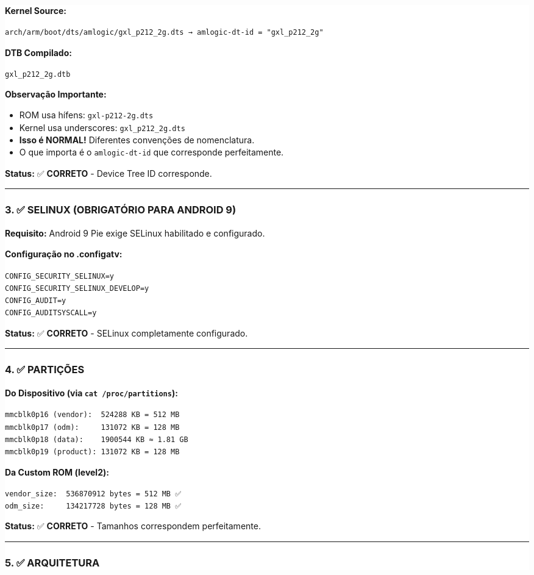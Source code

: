 **Kernel Source:**
```
arch/arm/boot/dts/amlogic/gxl_p212_2g.dts → amlogic-dt-id = "gxl_p212_2g"
```

**DTB Compilado:**
```
gxl_p212_2g.dtb
```

**Observação Importante:**
- ROM usa hífens: `gxl-p212-2g.dts`
- Kernel usa underscores: `gxl_p212_2g.dts`
- **Isso é NORMAL!** Diferentes convenções de nomenclatura.
- O que importa é o `amlogic-dt-id` que corresponde perfeitamente.

**Status:** ✅ **CORRETO** - Device Tree ID corresponde.

---

### 3. ✅ SELINUX (OBRIGATÓRIO PARA ANDROID 9)

**Requisito:**
Android 9 Pie exige SELinux habilitado e configurado.

**Configuração no .configatv:**
```
CONFIG_SECURITY_SELINUX=y
CONFIG_SECURITY_SELINUX_DEVELOP=y
CONFIG_AUDIT=y
CONFIG_AUDITSYSCALL=y
```

**Status:** ✅ **CORRETO** - SELinux completamente configurado.

---

### 4. ✅ PARTIÇÕES

**Do Dispositivo (via `cat /proc/partitions`):**
```
mmcblk0p16 (vendor):  524288 KB = 512 MB
mmcblk0p17 (odm):     131072 KB = 128 MB
mmcblk0p18 (data):    1900544 KB ≈ 1.81 GB
mmcblk0p19 (product): 131072 KB = 128 MB
```

**Da Custom ROM (level2):**
```
vendor_size:  536870912 bytes = 512 MB ✅
odm_size:     134217728 bytes = 128 MB ✅
```

**Status:** ✅ **CORRETO** - Tamanhos correspondem perfeitamente.

---

### 5. ✅ ARQUITETURA
